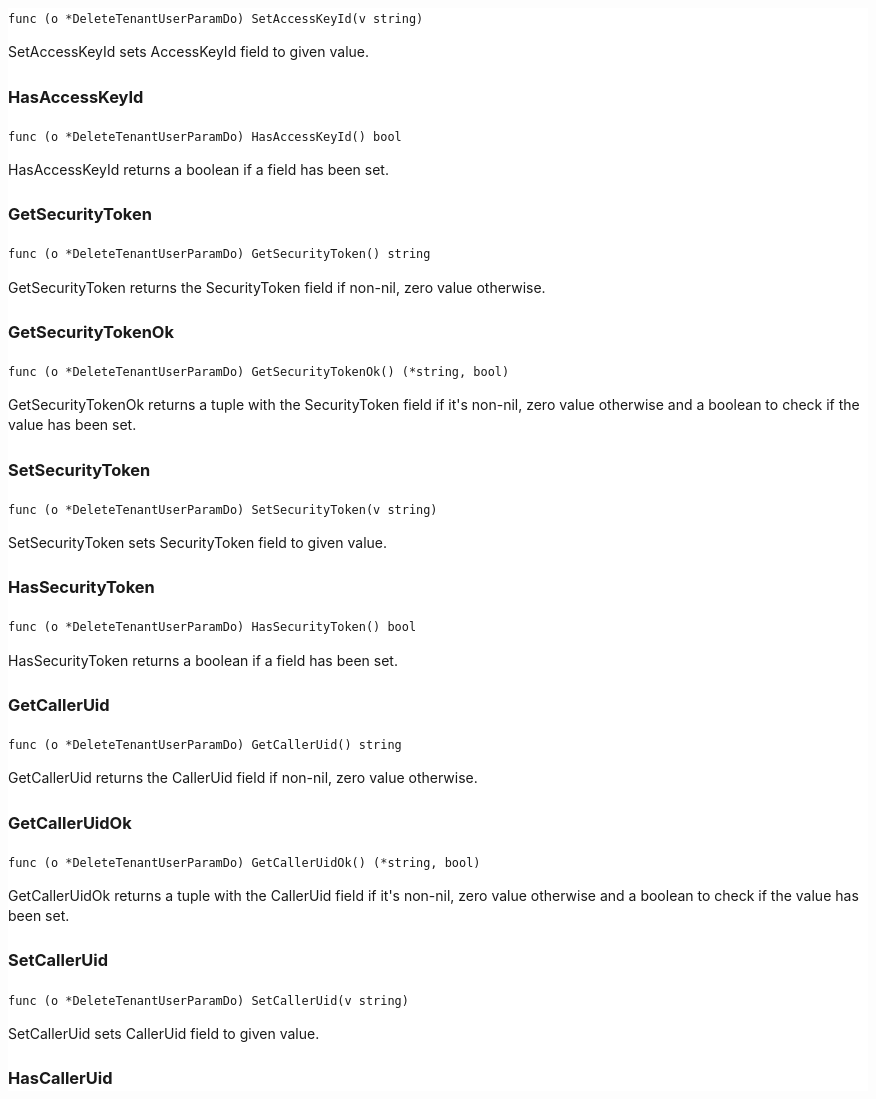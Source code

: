 `func (o *DeleteTenantUserParamDo) SetAccessKeyId(v string)`

SetAccessKeyId sets AccessKeyId field to given value.

### HasAccessKeyId

`func (o *DeleteTenantUserParamDo) HasAccessKeyId() bool`

HasAccessKeyId returns a boolean if a field has been set.

### GetSecurityToken

`func (o *DeleteTenantUserParamDo) GetSecurityToken() string`

GetSecurityToken returns the SecurityToken field if non-nil, zero value otherwise.

### GetSecurityTokenOk

`func (o *DeleteTenantUserParamDo) GetSecurityTokenOk() (*string, bool)`

GetSecurityTokenOk returns a tuple with the SecurityToken field if it's non-nil, zero value otherwise
and a boolean to check if the value has been set.

### SetSecurityToken

`func (o *DeleteTenantUserParamDo) SetSecurityToken(v string)`

SetSecurityToken sets SecurityToken field to given value.

### HasSecurityToken

`func (o *DeleteTenantUserParamDo) HasSecurityToken() bool`

HasSecurityToken returns a boolean if a field has been set.

### GetCallerUid

`func (o *DeleteTenantUserParamDo) GetCallerUid() string`

GetCallerUid returns the CallerUid field if non-nil, zero value otherwise.

### GetCallerUidOk

`func (o *DeleteTenantUserParamDo) GetCallerUidOk() (*string, bool)`

GetCallerUidOk returns a tuple with the CallerUid field if it's non-nil, zero value otherwise
and a boolean to check if the value has been set.

### SetCallerUid

`func (o *DeleteTenantUserParamDo) SetCallerUid(v string)`

SetCallerUid sets CallerUid field to given value.

### HasCallerUid
